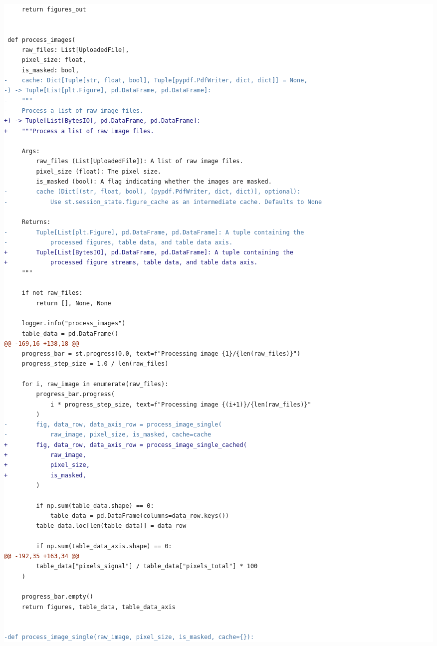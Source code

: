```diff
     return figures_out
 
 
 def process_images(
     raw_files: List[UploadedFile],
     pixel_size: float,
     is_masked: bool,
-    cache: Dict[Tuple[str, float, bool], Tuple[pypdf.PdfWriter, dict, dict]] = None,
-) -> Tuple[List[plt.Figure], pd.DataFrame, pd.DataFrame]:
-    """
-    Process a list of raw image files.
+) -> Tuple[List[BytesIO], pd.DataFrame, pd.DataFrame]:
+    """Process a list of raw image files.
 
     Args:
         raw_files (List[UploadedFile]): A list of raw image files.
         pixel_size (float): The pixel size.
         is_masked (bool): A flag indicating whether the images are masked.
-        cache (Dict[(str, float, bool), (pypdf.PdfWriter, dict, dict)], optional):
-            Use st.session_state.figure_cache as an intermediate cache. Defaults to None
 
     Returns:
-        Tuple[List[plt.Figure], pd.DataFrame, pd.DataFrame]: A tuple containing the
-            processed figures, table data, and table data axis.
+        Tuple[List[BytesIO], pd.DataFrame, pd.DataFrame]: A tuple containing the
+            processed figure streams, table data, and table data axis.
     """
 
     if not raw_files:
         return [], None, None
 
     logger.info("process_images")
     table_data = pd.DataFrame()
@@ -169,16 +138,18 @@
     progress_bar = st.progress(0.0, text=f"Processing image {1}/{len(raw_files)}")
     progress_step_size = 1.0 / len(raw_files)
 
     for i, raw_image in enumerate(raw_files):
         progress_bar.progress(
             i * progress_step_size, text=f"Processing image {(i+1)}/{len(raw_files)}"
         )
-        fig, data_row, data_axis_row = process_image_single(
-            raw_image, pixel_size, is_masked, cache=cache
+        fig, data_row, data_axis_row = process_image_single_cached(
+            raw_image,
+            pixel_size,
+            is_masked,
         )
 
         if np.sum(table_data.shape) == 0:
             table_data = pd.DataFrame(columns=data_row.keys())
         table_data.loc[len(table_data)] = data_row
 
         if np.sum(table_data_axis.shape) == 0:
@@ -192,35 +163,34 @@
         table_data["pixels_signal"] / table_data["pixels_total"] * 100
     )
 
     progress_bar.empty()
     return figures, table_data, table_data_axis
 
 
-def process_image_single(raw_image, pixel_size, is_masked, cache={}):
```